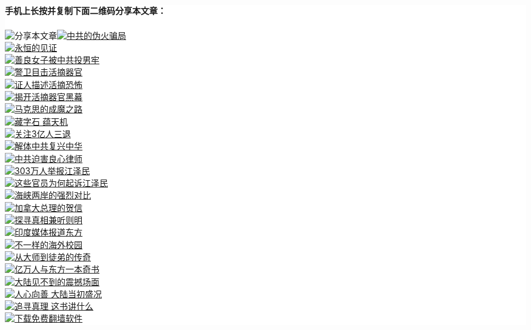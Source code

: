 <strong>手机上长按并复制下面二维码分享本文章：</strong><br><br><img src="https://chart.apis.google.com/chart?cht=qr&chs=240x240&choe=UTF-8&chld=M|2&chl=https://github.com/aakpdw3186/djy/blob/master/gb/1/7/25/n112696.md%231" title="分享本文章"></td><td VALIGN=TOP><a href="https://github.com/aakpdw3186/djy/blob/master/gb/16/1/21/n4622075.md?dfh#1" target="_blank"><img src="https://raw.githubusercontent.com/aakpdw3186/djy/master/gb/300/wei-f1.jpg" title="中共的伪火骗局"  alt="中共的伪火骗局"></a><br><a href="https://github.com/aakpdw3186/www/blob/master/README.md?dfh#9" target="_blank"><img src="https://raw.githubusercontent.com/aakpdw3186/djy/master/gb/300/yong-h.jpg" title="永恒的见证"  alt="永恒的见证"></a><br><a href="https://github.com/aakpdw3186/djy/blob/master/gb/13/9/29/n3974789.md?dfh#1" target="_blank"><img src="https://raw.githubusercontent.com/aakpdw3186/djy/master/gb/300/shang-lnz.jpg" title="善良女子被中共投男牢"  alt="善良女子被中共投男牢"></a><br><a href="https://github.com/aakpdw3186/djy/blob/master/gb/16/3/16/n4663449.md?dfh#1" target="_blank"><img src="https://raw.githubusercontent.com/aakpdw3186/djy/master/gb/300/huo-z3.jpg" title="警卫目击活摘器官"  alt="警卫目击活摘器官"></a><br><a href="https://github.com/aakpdw3186/djy/blob/master/gb/16/8/7/n8177641.md?dfh#1" target="_blank"><img src="https://raw.githubusercontent.com/aakpdw3186/djy/master/gb/300/huo-z4.jpg" title="证人描述活摘恐怖"  alt="证人描述活摘恐怖"></a><br><a href="https://github.com/aakpdw3186/djy/blob/master/gb/10/4/19/n2881569.md?dfh#1" target="_blank"><img src="https://raw.githubusercontent.com/aakpdw3186/djy/master/gb/300/huo-z1.jpg" title="揭开活摘器官黑幕"  alt="揭开活摘器官黑幕"></a><br><a href="https://github.com/aakpdw3186/djy/blob/master/gb/10/11/7/n3077476.md?dfh#1" target="_blank"><img src="https://raw.githubusercontent.com/aakpdw3186/djy/master/gb/300/ma-ks.jpg" title="马克思的成魔之路"  alt="马克思的成魔之路"></a><br><a href="https://github.com/aakpdw3186/djy/blob/master/gb/14/6/9/n4173977.md?dfh#1" target="_blank"><img src="https://raw.githubusercontent.com/aakpdw3186/djy/master/gb/300/chang-zs.jpg" title="藏字石 蕴天机"  alt="藏字石 蕴天机"></a><br><a href="https://github.com/aakpdw3186/djy/blob/master/gb/18/5/10/n10381511.md?dfh#1" target="_blank"><img src="https://raw.githubusercontent.com/aakpdw3186/djy/master/gb/300/st1.jpg" title="关注3亿人三退"  alt="关注3亿人三退"></a><br><a href="https://github.com/aakpdw3186/djy/blob/master/gb/18/3/21/n10237682.md?dfh#1" target="_blank"><img src="https://raw.githubusercontent.com/aakpdw3186/djy/master/gb/300/jie-t.jpg" title="解体中共复兴中华"  alt="解体中共复兴中华"></a><br><a href="https://github.com/aakpdw3186/djy/blob/master/gb/9/2/9/n2422991.md?dfh#1" target="_blank"><img src="https://raw.githubusercontent.com/aakpdw3186/djy/master/gb/300/gao-zs.jpg" title="中共迫害良心律师"  alt="中共迫害良心律师"></a><br><a href="https://github.com/aakpdw3186/djy/blob/master/gb/18/12/9/n10900044.md?dfh#1" target="_blank"><img src="https://raw.githubusercontent.com/aakpdw3186/djy/master/gb/300/sj1.jpg" title="303万人举报江泽民"  alt="303万人举报江泽民"></a><br><a href="https://github.com/aakpdw3186/djy/blob/master/gb/18/8/28/n10672014.md?dfh#1" target="_blank"><img src="https://raw.githubusercontent.com/aakpdw3186/djy/master/gb/300/sj2.jpg" title="这些官员为何起诉江泽民"  alt="这些官员为何起诉江泽民"></a><br><a href="https://github.com/aakpdw3186/djy/blob/master/gb/8/12/18/n2367165.md?dfh#1" target="_blank"><img src="https://raw.githubusercontent.com/aakpdw3186/djy/master/gb/300/liangan.jpg" title="海峡两岸的强烈对比"  alt="海峡两岸的强烈对比"></a><br><a href="https://github.com/aakpdw3186/djy/blob/master/gb/15/12/10/n4593139.md?dfh#1" target="_blank"><img src="https://raw.githubusercontent.com/aakpdw3186/djy/master/gb/300/jia-ndzl.jpg" title="加拿大总理的贺信"  alt="加拿大总理的贺信"></a><br><a href="https://github.com/aakpdw3186/djy/blob/master/gb/11/6/17/n3289382.md?dfh#1" target="_blank"><img src="https://raw.githubusercontent.com/aakpdw3186/djy/master/gb/300/xiao-wd.jpg" title="探寻真相兼听则明"  alt="探寻真相兼听则明"></a><br><a href="https://github.com/aakpdw3186/djy/blob/master/gb/18/10/27/n10812623.md?dfh#1" target="_blank"><img src="https://raw.githubusercontent.com/aakpdw3186/djy/master/gb/300/yindu.jpg" title="印度媒体报道东方"  alt="印度媒体报道东方"></a><br><a href="https://github.com/aakpdw3186/djy/blob/master/gb/18/6/9/n10469652.md?dfh#1" target="_blank"><img src="https://raw.githubusercontent.com/aakpdw3186/djy/master/gb/300/xie-j.jpg" title="不一样的海外校园"  alt="不一样的海外校园"></a><br><a href="https://github.com/aakpdw3186/djy/blob/master/gb/7/4/5/n1669415.md?dfh#1" target="_blank"><img src="https://raw.githubusercontent.com/aakpdw3186/djy/master/gb/300/li-up.jpg" title="从大师到徒弟的传奇"  alt="从大师到徒弟的传奇"></a><br><a href="https://github.com/aakpdw3186/djy/blob/master/gb/17/5/26/n9191512.md?dfh#1" target="_blank"><img src="https://raw.githubusercontent.com/aakpdw3186/djy/master/gb/300/zfl2.jpg" title="亿万人与东方一本奇书"  alt="亿万人与东方一本奇书"></a><br><a href="https://github.com/aakpdw3186/djy/blob/master/gb/13/11/27/n4020290.md?dfh#1" target="_blank"><img src="https://raw.githubusercontent.com/aakpdw3186/djy/master/gb/300/zhen-h.jpg" title="大陆见不到的震撼场面"  alt="大陆见不到的震撼场面"></a><br><a href="https://github.com/aakpdw3186/djy/blob/master/gb/15/7/17/n4482910.md?dfh#1" target="_blank"><img src="https://raw.githubusercontent.com/aakpdw3186/djy/master/gb/300/dalu-sk.jpg" title="人心向善 大陆当初盛况"  alt="人心向善 大陆当初盛况"></a><br><a href="https://github.com/aakpdw3186/djy/blob/master/gb/19/1/5/n10955468.md?dfh#1" target="_blank"><img src="https://raw.githubusercontent.com/aakpdw3186/djy/master/gb/300/zfl1.jpg" title="追寻真理 这书讲什么"  alt="追寻真理 这书讲什么"></a><br><a href="https://github.com/aakpdw3186/www/blob/master/README.md?dfh#1" target="_blank"><img src="https://raw.githubusercontent.com/aakpdw3186/djy/master/gb/300/fq1.jpg" title="下载免费翻墙软件"  alt="下载免费翻墙软件"></a><br></td></tr></table>
